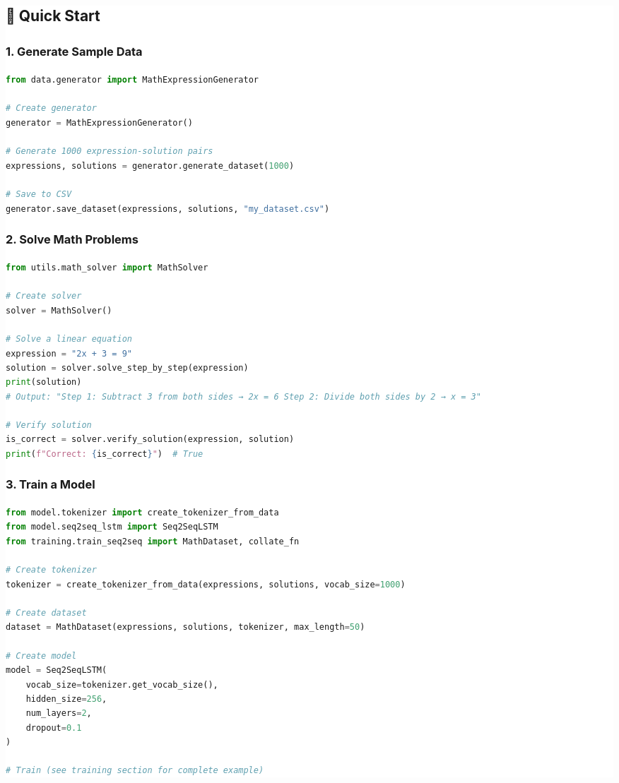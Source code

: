 ## 🎯 Quick Start

### 1. Generate Sample Data

```python
from data.generator import MathExpressionGenerator

# Create generator
generator = MathExpressionGenerator()

# Generate 1000 expression-solution pairs
expressions, solutions = generator.generate_dataset(1000)

# Save to CSV
generator.save_dataset(expressions, solutions, "my_dataset.csv")
```

### 2. Solve Math Problems

```python
from utils.math_solver import MathSolver

# Create solver
solver = MathSolver()

# Solve a linear equation
expression = "2x + 3 = 9"
solution = solver.solve_step_by_step(expression)
print(solution)
# Output: "Step 1: Subtract 3 from both sides → 2x = 6 Step 2: Divide both sides by 2 → x = 3"

# Verify solution
is_correct = solver.verify_solution(expression, solution)
print(f"Correct: {is_correct}")  # True
```

### 3. Train a Model

```python
from model.tokenizer import create_tokenizer_from_data
from model.seq2seq_lstm import Seq2SeqLSTM
from training.train_seq2seq import MathDataset, collate_fn

# Create tokenizer
tokenizer = create_tokenizer_from_data(expressions, solutions, vocab_size=1000)

# Create dataset
dataset = MathDataset(expressions, solutions, tokenizer, max_length=50)

# Create model
model = Seq2SeqLSTM(
    vocab_size=tokenizer.get_vocab_size(),
    hidden_size=256,
    num_layers=2,
    dropout=0.1
)

# Train (see training section for complete example)
```
